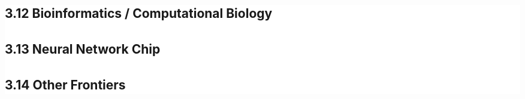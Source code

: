 ## 3.12 Bioinformatics / Computational Biology

## 3.13 Neural Network Chip

## 3.14 Other Frontiers












